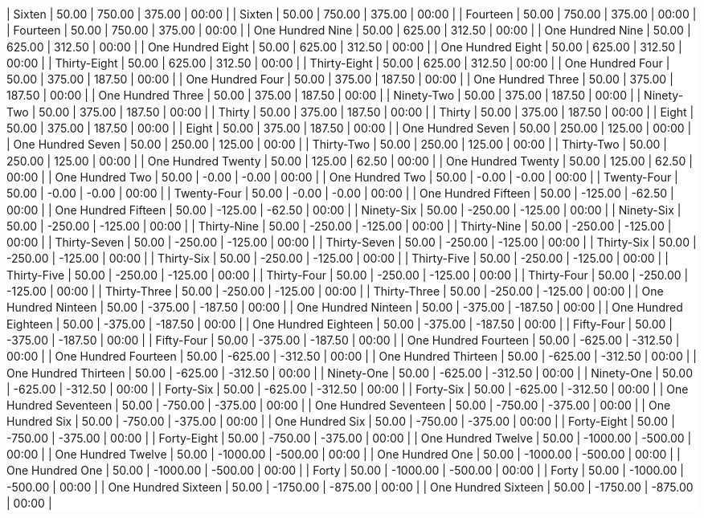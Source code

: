 | Sixten | 50.00 | 750.00 | 375.00 | 00:00 |     | Sixten | 50.00 | 750.00 | 375.00 | 00:00 |
| Fourteen | 50.00 | 750.00 | 375.00 | 00:00 |     | Fourteen | 50.00 | 750.00 | 375.00 | 00:00 |
| One Hundred Nine | 50.00 | 625.00 | 312.50 | 00:00 |     | One Hundred Nine | 50.00 | 625.00 | 312.50 | 00:00 |
| One Hundred Eight | 50.00 | 625.00 | 312.50 | 00:00 |     | One Hundred Eight | 50.00 | 625.00 | 312.50 | 00:00 |
| Thirty-Eight | 50.00 | 625.00 | 312.50 | 00:00 |     | Thirty-Eight | 50.00 | 625.00 | 312.50 | 00:00 |
| One Hundred Four | 50.00 | 375.00 | 187.50 | 00:00 |     | One Hundred Four | 50.00 | 375.00 | 187.50 | 00:00 |
| One Hundred Three | 50.00 | 375.00 | 187.50 | 00:00 |     | One Hundred Three | 50.00 | 375.00 | 187.50 | 00:00 |
| Ninety-Two | 50.00 | 375.00 | 187.50 | 00:00 |     | Ninety-Two | 50.00 | 375.00 | 187.50 | 00:00 |
| Thirty | 50.00 | 375.00 | 187.50 | 00:00 |     | Thirty | 50.00 | 375.00 | 187.50 | 00:00 |
| Eight | 50.00 | 375.00 | 187.50 | 00:00 |     | Eight | 50.00 | 375.00 | 187.50 | 00:00 |
| One Hundred Seven | 50.00 | 250.00 | 125.00 | 00:00 |     | One Hundred Seven | 50.00 | 250.00 | 125.00 | 00:00 |
| Thirty-Two | 50.00 | 250.00 | 125.00 | 00:00 |     | Thirty-Two | 50.00 | 250.00 | 125.00 | 00:00 |
| One Hundred Twenty | 50.00 | 125.00 | 62.50 | 00:00 |     | One Hundred Twenty | 50.00 | 125.00 | 62.50 | 00:00 |
| One Hundred Two | 50.00 | -0.00 | -0.00 | 00:00 |     | One Hundred Two | 50.00 | -0.00 | -0.00 | 00:00 |
| Twenty-Four | 50.00 | -0.00 | -0.00 | 00:00 |     | Twenty-Four | 50.00 | -0.00 | -0.00 | 00:00 |
| One Hundred Fifteen | 50.00 | -125.00 | -62.50 | 00:00 |     | One Hundred Fifteen | 50.00 | -125.00 | -62.50 | 00:00 |
| Ninety-Six | 50.00 | -250.00 | -125.00 | 00:00 |     | Ninety-Six | 50.00 | -250.00 | -125.00 | 00:00 |
| Thirty-Nine | 50.00 | -250.00 | -125.00 | 00:00 |     | Thirty-Nine | 50.00 | -250.00 | -125.00 | 00:00 |
| Thirty-Seven | 50.00 | -250.00 | -125.00 | 00:00 |     | Thirty-Seven | 50.00 | -250.00 | -125.00 | 00:00 |
| Thirty-Six | 50.00 | -250.00 | -125.00 | 00:00 |     | Thirty-Six | 50.00 | -250.00 | -125.00 | 00:00 |
| Thirty-Five | 50.00 | -250.00 | -125.00 | 00:00 |     | Thirty-Five | 50.00 | -250.00 | -125.00 | 00:00 |
| Thirty-Four | 50.00 | -250.00 | -125.00 | 00:00 |     | Thirty-Four | 50.00 | -250.00 | -125.00 | 00:00 |
| Thirty-Three | 50.00 | -250.00 | -125.00 | 00:00 |     | Thirty-Three | 50.00 | -250.00 | -125.00 | 00:00 |
| One Hundred Ninteen | 50.00 | -375.00 | -187.50 | 00:00 |     | One Hundred Ninteen | 50.00 | -375.00 | -187.50 | 00:00 |
| One Hundred Eighteen | 50.00 | -375.00 | -187.50 | 00:00 |     | One Hundred Eighteen | 50.00 | -375.00 | -187.50 | 00:00 |
| Fifty-Four | 50.00 | -375.00 | -187.50 | 00:00 |     | Fifty-Four | 50.00 | -375.00 | -187.50 | 00:00 |
| One Hundred Fourteen | 50.00 | -625.00 | -312.50 | 00:00 |     | One Hundred Fourteen | 50.00 | -625.00 | -312.50 | 00:00 |
| One Hundred Thirteen | 50.00 | -625.00 | -312.50 | 00:00 |     | One Hundred Thirteen | 50.00 | -625.00 | -312.50 | 00:00 |
| Ninety-One | 50.00 | -625.00 | -312.50 | 00:00 |     | Ninety-One | 50.00 | -625.00 | -312.50 | 00:00 |
| Forty-Six | 50.00 | -625.00 | -312.50 | 00:00 |     | Forty-Six | 50.00 | -625.00 | -312.50 | 00:00 |
| One Hundred Seventeen | 50.00 | -750.00 | -375.00 | 00:00 |     | One Hundred Seventeen | 50.00 | -750.00 | -375.00 | 00:00 |
| One Hundred Six | 50.00 | -750.00 | -375.00 | 00:00 |     | One Hundred Six | 50.00 | -750.00 | -375.00 | 00:00 |
| Forty-Eight | 50.00 | -750.00 | -375.00 | 00:00 |     | Forty-Eight | 50.00 | -750.00 | -375.00 | 00:00 |
| One Hundred Twelve | 50.00 | -1000.00 | -500.00 | 00:00 |     | One Hundred Twelve | 50.00 | -1000.00 | -500.00 | 00:00 |
| One Hundred One | 50.00 | -1000.00 | -500.00 | 00:00 |     | One Hundred One | 50.00 | -1000.00 | -500.00 | 00:00 |
| Forty | 50.00 | -1000.00 | -500.00 | 00:00 |     | Forty | 50.00 | -1000.00 | -500.00 | 00:00 |
| One Hundred Sixteen | 50.00 | -1750.00 | -875.00 | 00:00 |     | One Hundred Sixteen | 50.00 | -1750.00 | -875.00 | 00:00 |